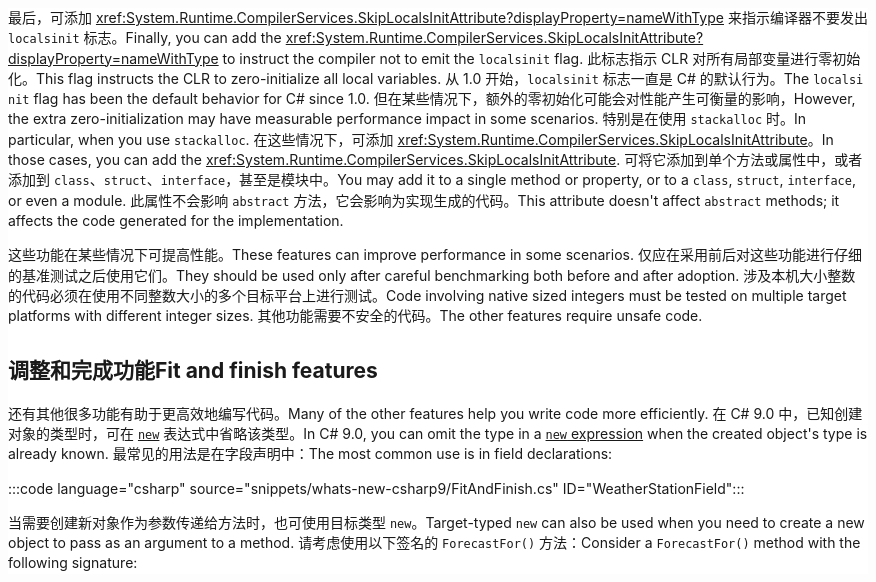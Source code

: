 <span data-ttu-id="3c4a5-292">最后，可添加 <xref:System.Runtime.CompilerServices.SkipLocalsInitAttribute?displayProperty=nameWithType> 来指示编译器不要发出 `localsinit` 标志。</span><span class="sxs-lookup"><span data-stu-id="3c4a5-292">Finally, you can add the <xref:System.Runtime.CompilerServices.SkipLocalsInitAttribute?displayProperty=nameWithType> to instruct the compiler not to emit the `localsinit` flag.</span></span> <span data-ttu-id="3c4a5-293">此标志指示 CLR 对所有局部变量进行零初始化。</span><span class="sxs-lookup"><span data-stu-id="3c4a5-293">This flag instructs the CLR to zero-initialize all local variables.</span></span> <span data-ttu-id="3c4a5-294">从 1.0 开始，`localsinit` 标志一直是 C# 的默认行为。</span><span class="sxs-lookup"><span data-stu-id="3c4a5-294">The `localsinit` flag has been the default behavior for C# since 1.0.</span></span> <span data-ttu-id="3c4a5-295">但在某些情况下，额外的零初始化可能会对性能产生可衡量的影响，</span><span class="sxs-lookup"><span data-stu-id="3c4a5-295">However, the extra zero-initialization may have measurable performance impact in some scenarios.</span></span> <span data-ttu-id="3c4a5-296">特别是在使用 `stackalloc` 时。</span><span class="sxs-lookup"><span data-stu-id="3c4a5-296">In particular, when you use `stackalloc`.</span></span> <span data-ttu-id="3c4a5-297">在这些情况下，可添加 <xref:System.Runtime.CompilerServices.SkipLocalsInitAttribute>。</span><span class="sxs-lookup"><span data-stu-id="3c4a5-297">In those cases, you can add the <xref:System.Runtime.CompilerServices.SkipLocalsInitAttribute>.</span></span> <span data-ttu-id="3c4a5-298">可将它添加到单个方法或属性中，或者添加到 `class`、`struct`、`interface`，甚至是模块中。</span><span class="sxs-lookup"><span data-stu-id="3c4a5-298">You may add it to a single method or property, or to a `class`, `struct`, `interface`, or even a module.</span></span> <span data-ttu-id="3c4a5-299">此属性不会影响 `abstract` 方法，它会影响为实现生成的代码。</span><span class="sxs-lookup"><span data-stu-id="3c4a5-299">This attribute doesn't affect `abstract` methods; it affects the code generated for the implementation.</span></span>

<span data-ttu-id="3c4a5-300">这些功能在某些情况下可提高性能。</span><span class="sxs-lookup"><span data-stu-id="3c4a5-300">These features can improve performance in some scenarios.</span></span> <span data-ttu-id="3c4a5-301">仅应在采用前后对这些功能进行仔细的基准测试之后使用它们。</span><span class="sxs-lookup"><span data-stu-id="3c4a5-301">They should be used only after careful benchmarking both before and after adoption.</span></span> <span data-ttu-id="3c4a5-302">涉及本机大小整数的代码必须在使用不同整数大小的多个目标平台上进行测试。</span><span class="sxs-lookup"><span data-stu-id="3c4a5-302">Code involving native sized integers must be tested on multiple target platforms with different integer sizes.</span></span> <span data-ttu-id="3c4a5-303">其他功能需要不安全的代码。</span><span class="sxs-lookup"><span data-stu-id="3c4a5-303">The other features require unsafe code.</span></span>

## <a name="fit-and-finish-features"></a><span data-ttu-id="3c4a5-304">调整和完成功能</span><span class="sxs-lookup"><span data-stu-id="3c4a5-304">Fit and finish features</span></span>

<span data-ttu-id="3c4a5-305">还有其他很多功能有助于更高效地编写代码。</span><span class="sxs-lookup"><span data-stu-id="3c4a5-305">Many of the other features help you write code more efficiently.</span></span> <span data-ttu-id="3c4a5-306">在 C# 9.0 中，已知创建对象的类型时，可在 [`new`](../language-reference/operators/new-operator.md) 表达式中省略该类型。</span><span class="sxs-lookup"><span data-stu-id="3c4a5-306">In C# 9.0, you can omit the type in a [`new` expression](../language-reference/operators/new-operator.md) when the created object's type is already known.</span></span> <span data-ttu-id="3c4a5-307">最常见的用法是在字段声明中：</span><span class="sxs-lookup"><span data-stu-id="3c4a5-307">The most common use is in field declarations:</span></span>

:::code language="csharp" source="snippets/whats-new-csharp9/FitAndFinish.cs" ID="WeatherStationField":::

<span data-ttu-id="3c4a5-308">当需要创建新对象作为参数传递给方法时，也可使用目标类型 `new`。</span><span class="sxs-lookup"><span data-stu-id="3c4a5-308">Target-typed `new` can also be used when you need to create a new object to pass as an argument to a method.</span></span> <span data-ttu-id="3c4a5-309">请考虑使用以下签名的 `ForecastFor()` 方法：</span><span class="sxs-lookup"><span data-stu-id="3c4a5-309">Consider a `ForecastFor()` method with the following signature:</span></span>
